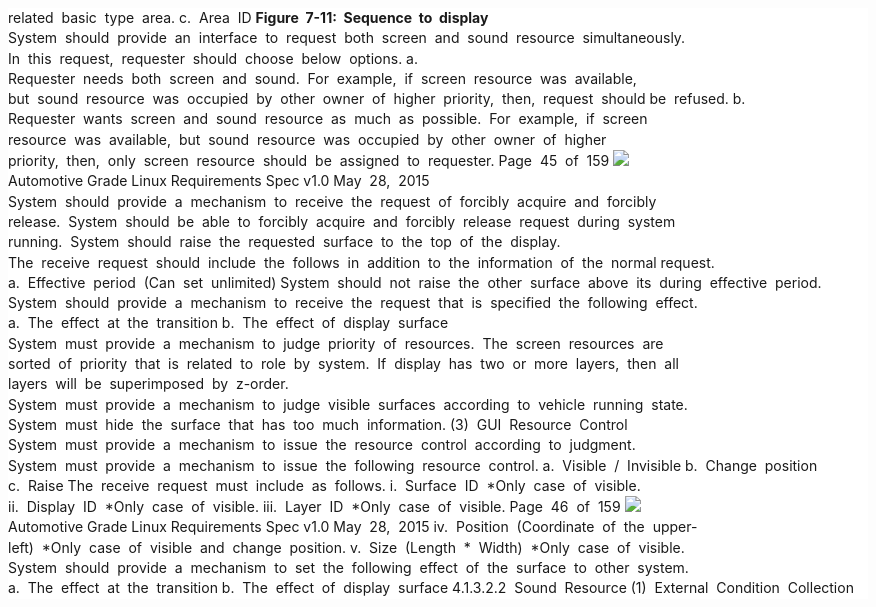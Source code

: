 related  basic  type  area.
c.  Area  ID
**Figure  7-11:  Sequence  to  display**
System  should  provide  an  interface  to  request  both  screen  and  sound  resource  simultaneously.
In  this  request,  requester  should  choose  below  options.
a.
Requester  needs  both  screen  and  sound.  For  example,  if  screen  resource  was  available,
but  sound  resource  was  occupied  by  other  owner  of  higher  priority,  then,  request  should
be  refused.
b.
Requester  wants  screen  and  sound  resource  as  much  as  possible.  For  example,  if  screen
resource  was  available,  but  sound  resource  was  occupied  by  other  owner  of  higher
priority,  then,  only  screen  resource  should  be  assigned  to  requester.
Page  45  of  159
![](media/picture150.jpeg)Automotive Grade Linux Requirements Spec v1.0
May  28,  2015
System  should  provide  a  mechanism  to  receive  the  request  of  forcibly  acquire  and  forcibly
release.  System  should  be  able  to  forcibly  acquire  and  forcibly  release  request  during  system
running.  System  should  raise  the  requested  surface  to  the  top  of  the  display.
The  receive  request  should  include  the  follows  in  addition  to  the  information  of  the  normal
request.
a.  Effective  period  (Can  set  unlimited)
System  should  not  raise  the  other  surface  above  its  during  effective  period.
System  should  provide  a  mechanism  to  receive  the  request  that  is  specified  the  following  effect.
a.  The  effect  at  the  transition
b.  The  effect  of  display  surface
System  must  provide  a  mechanism  to  judge  priority  of  resources.  The  screen  resources  are
sorted  of  priority  that  is  related  to  role  by  system.  If  display  has  two  or  more  layers,  then  all
layers  will  be  superimposed  by  z-order.
System  must  provide  a  mechanism  to  judge  visible  surfaces  according  to  vehicle  running  state.
System  must  hide  the  surface  that  has  too  much  information.
(3)  GUI  Resource  Control
System  must  provide  a  mechanism  to  issue  the  resource  control  according  to  judgment.
System  must  provide  a  mechanism  to  issue  the  following  resource  control.
a.  Visible  /  Invisible
b.  Change  position
c.  Raise
The  receive  request  must  include  as  follows.
i.  Surface  ID  \*Only  case  of  visible.
ii.  Display  ID  \*Only  case  of  visible.
iii.  Layer  ID  \*Only  case  of  visible.
Page  46  of  159
![](media/picture151.jpeg)Automotive Grade Linux Requirements Spec v1.0
May  28,  2015
iv.  Position  (Coordinate  of  the  upper-left)  \*Only  case  of  visible  and  change  position.
v.  Size  (Length  \*  Width)  \*Only  case  of  visible.
System  should  provide  a  mechanism  to  set  the  following  effect  of  the  surface  to  other  system.
a.  The  effect  at  the  transition
b.  The  effect  of  display  surface
4.1.3.2.2  Sound  Resource
(1)  External  Condition  Collection